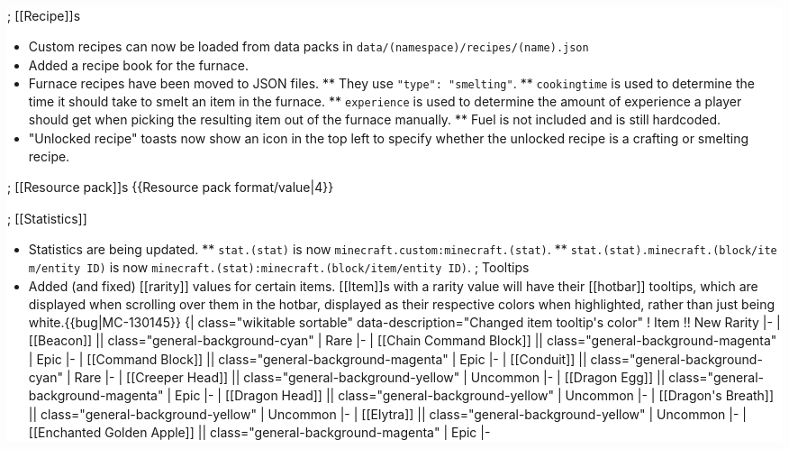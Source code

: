 ; [[Recipe]]s
* Custom recipes can now be loaded from data packs in <code>data/(namespace)/recipes/(name).json</code>
* Added a recipe book for the furnace.
* Furnace recipes have been moved to JSON files.
** They use <code>"type": "smelting"</code>.
** <code>cookingtime</code> is used to determine the time it should take to smelt an item in the furnace.
** <code>experience</code> is used to determine the amount of experience a player should get when picking the resulting item out of the furnace manually.
** Fuel is not included and is still hardcoded.
* "Unlocked recipe" toasts now show an icon in the top left to specify whether the unlocked recipe is a crafting or smelting recipe.

; [[Resource pack]]s
{{Resource pack format/value|4}}

; [[Statistics]]
* Statistics are being updated.
** <code>stat.(stat)</code> is now <code>minecraft.custom:minecraft.(stat)</code>.
** <code>stat.(stat).minecraft.(block/item/entity ID)</code> is now <code>minecraft.(stat):minecraft.(block/item/entity ID)</code>.
; Tooltips
* Added (and fixed) [[rarity]] values for certain items. [[Item]]s with a rarity value will have their [[hotbar]] tooltips, which are displayed when scrolling over them in the hotbar, displayed as their respective colors when highlighted, rather than just being white.<ref>{{bug|MC-130145}}</ref>
{| class="wikitable sortable" data-description="Changed item tooltip's color"
! Item !! New Rarity
|-
| [[Beacon]] || class="general-background-cyan" | Rare
|-
| [[Chain Command Block]] || class="general-background-magenta" | Epic
|-
| [[Command Block]] || class="general-background-magenta" | Epic
|-
| [[Conduit]] || class="general-background-cyan" | Rare
|-
| [[Creeper Head]] || class="general-background-yellow" | Uncommon
|-
| [[Dragon Egg]] || class="general-background-magenta" | Epic
|-
| [[Dragon Head]] || class="general-background-yellow" | Uncommon
|-
| [[Dragon's Breath]] || class="general-background-yellow" | Uncommon
|-
| [[Elytra]] || class="general-background-yellow" | Uncommon
|-
| [[Enchanted Golden Apple]] || class="general-background-magenta" | Epic
|-